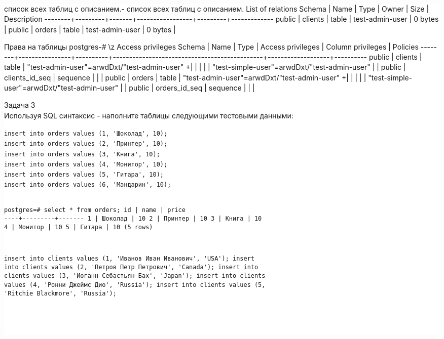 

список всех таблиц с описанием.- список всех таблиц с описанием.
                         List of relations
 Schema |  Name   | Type  |      Owner      |  Size   | Description
--------+---------+-------+-----------------+---------+-------------
 public | clients | table | test-admin-user | 0 bytes |
 public | orders  | table | test-admin-user | 0 bytes |
 
 
 Права на таблицы
postgres-# \z
                                                Access privileges
 Schema |      Name      |   Type   |              Access privileges               | Column privileges | Policies
--------+----------------+----------+----------------------------------------------+-------------------+----------
 public | clients        | table    | &quot;test-admin-user&quot;=arwdDxt/&quot;test-admin-user&quot; +|                   |
        |                |          | &quot;test-simple-user&quot;=arwdDxt/&quot;test-admin-user&quot; |                   |
 public | clients_id_seq | sequence |                                              |                   |
 public | orders         | table    | &quot;test-admin-user&quot;=arwdDxt/&quot;test-admin-user&quot; +|                   |
        |                |          | &quot;test-simple-user&quot;=arwdDxt/&quot;test-admin-user&quot; |                   |
 public | orders_id_seq  | sequence |                                              |                   |
</code></pre>
<p class="has-line-data" data-line-start="84" data-line-end="86">Задача 3<br>
Используя SQL синтаксис - наполните таблицы следующими тестовыми данными:</p>
<pre><code>insert into orders values (1, 'Шоколад', 10);
insert into orders values (2, 'Принтер', 10);
insert into orders values (3, 'Книга', 10);
insert into orders values (4, 'Монитор', 10);
insert into orders values (5, 'Гитара', 10);
insert into orders values (6, 'Мандарин', 10);

postgres=# select * from orders;
 id |  name   | price
----+---------+-------
  1 | Шоколад |    10
  2 | Принтер |    10
  3 | Книга   |    10
  4 | Монитор |    10
  5 | Гитара  |    10
(5 rows)


insert into clients values (1, 'Иванов Иван Иванович', 'USA');
insert into clients values (2, 'Петров Петр Петрович', 'Canada');
insert into clients values (3, 'Иоганн Себастьян Бах', 'Japan');
insert into clients values (4, 'Ронни Джеймс Дио', 'Russia');
insert into clients values (5, 'Ritchie Blackmore', 'Russia');
